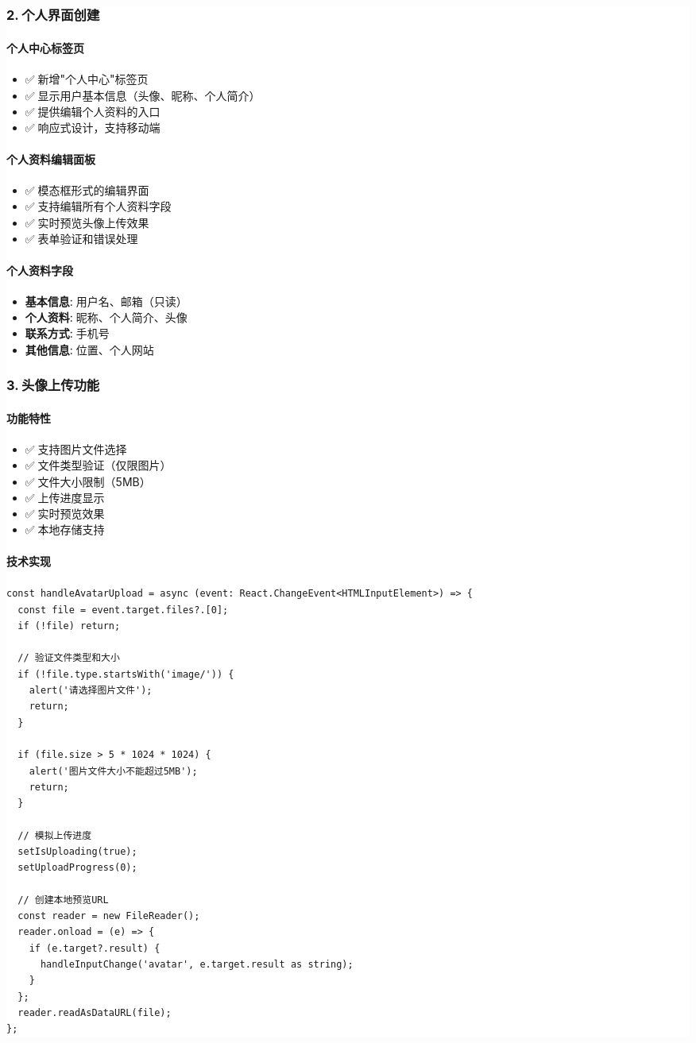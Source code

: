### 2. 个人界面创建

#### 个人中心标签页
- ✅ 新增"个人中心"标签页
- ✅ 显示用户基本信息（头像、昵称、个人简介）
- ✅ 提供编辑个人资料的入口
- ✅ 响应式设计，支持移动端

#### 个人资料编辑面板
- ✅ 模态框形式的编辑界面
- ✅ 支持编辑所有个人资料字段
- ✅ 实时预览头像上传效果
- ✅ 表单验证和错误处理

#### 个人资料字段
- **基本信息**: 用户名、邮箱（只读）
- **个人资料**: 昵称、个人简介、头像
- **联系方式**: 手机号
- **其他信息**: 位置、个人网站

### 3. 头像上传功能

#### 功能特性
- ✅ 支持图片文件选择
- ✅ 文件类型验证（仅限图片）
- ✅ 文件大小限制（5MB）
- ✅ 上传进度显示
- ✅ 实时预览效果
- ✅ 本地存储支持

#### 技术实现
```tsx
const handleAvatarUpload = async (event: React.ChangeEvent<HTMLInputElement>) => {
  const file = event.target.files?.[0];
  if (!file) return;

  // 验证文件类型和大小
  if (!file.type.startsWith('image/')) {
    alert('请选择图片文件');
    return;
  }

  if (file.size > 5 * 1024 * 1024) {
    alert('图片文件大小不能超过5MB');
    return;
  }

  // 模拟上传进度
  setIsUploading(true);
  setUploadProgress(0);
  
  // 创建本地预览URL
  const reader = new FileReader();
  reader.onload = (e) => {
    if (e.target?.result) {
      handleInputChange('avatar', e.target.result as string);
    }
  };
  reader.readAsDataURL(file);
};
```
